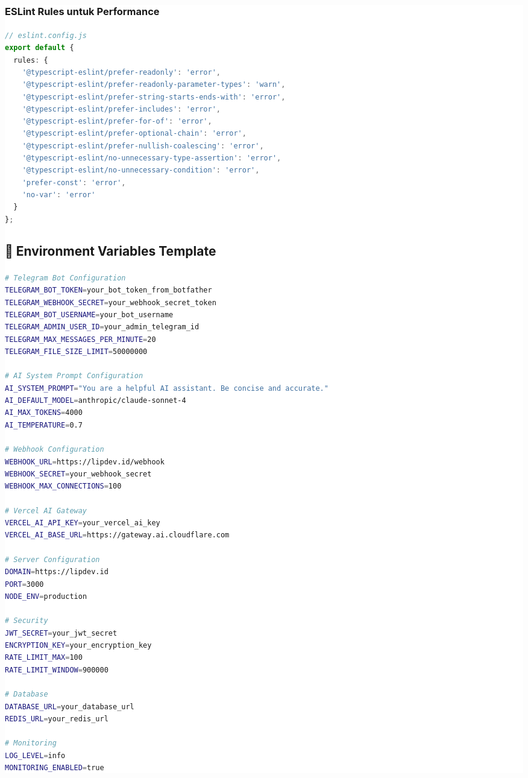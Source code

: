 ### ESLint Rules untuk Performance
```typescript
// eslint.config.js
export default {
  rules: {
    '@typescript-eslint/prefer-readonly': 'error',
    '@typescript-eslint/prefer-readonly-parameter-types': 'warn',
    '@typescript-eslint/prefer-string-starts-ends-with': 'error',
    '@typescript-eslint/prefer-includes': 'error',
    '@typescript-eslint/prefer-for-of': 'error',
    '@typescript-eslint/prefer-optional-chain': 'error',
    '@typescript-eslint/prefer-nullish-coalescing': 'error',
    '@typescript-eslint/no-unnecessary-type-assertion': 'error',
    '@typescript-eslint/no-unnecessary-condition': 'error',
    'prefer-const': 'error',
    'no-var': 'error'
  }
};
```

## 🔧 Environment Variables Template
```bash
# Telegram Bot Configuration
TELEGRAM_BOT_TOKEN=your_bot_token_from_botfather
TELEGRAM_WEBHOOK_SECRET=your_webhook_secret_token
TELEGRAM_BOT_USERNAME=your_bot_username
TELEGRAM_ADMIN_USER_ID=your_admin_telegram_id
TELEGRAM_MAX_MESSAGES_PER_MINUTE=20
TELEGRAM_FILE_SIZE_LIMIT=50000000

# AI System Prompt Configuration
AI_SYSTEM_PROMPT="You are a helpful AI assistant. Be concise and accurate."
AI_DEFAULT_MODEL=anthropic/claude-sonnet-4
AI_MAX_TOKENS=4000
AI_TEMPERATURE=0.7

# Webhook Configuration
WEBHOOK_URL=https://lipdev.id/webhook
WEBHOOK_SECRET=your_webhook_secret
WEBHOOK_MAX_CONNECTIONS=100

# Vercel AI Gateway
VERCEL_AI_API_KEY=your_vercel_ai_key
VERCEL_AI_BASE_URL=https://gateway.ai.cloudflare.com

# Server Configuration
DOMAIN=https://lipdev.id
PORT=3000
NODE_ENV=production

# Security
JWT_SECRET=your_jwt_secret
ENCRYPTION_KEY=your_encryption_key
RATE_LIMIT_MAX=100
RATE_LIMIT_WINDOW=900000

# Database
DATABASE_URL=your_database_url
REDIS_URL=your_redis_url

# Monitoring
LOG_LEVEL=info
MONITORING_ENABLED=true
```
